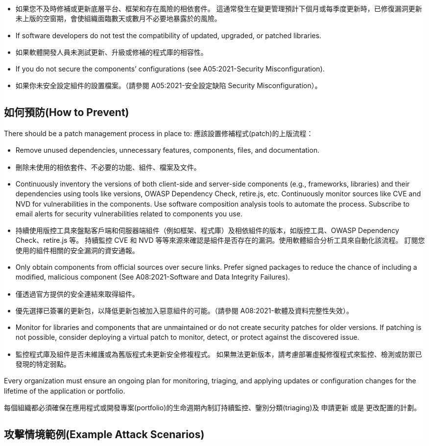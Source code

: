 -   如果您不及時修補或更新底層平台、框架和存在風險的相依套件。
    這通常發生在變更管理預計下個月或每季度更新時，已修復漏洞更新未上版的空窗期，會使組織面臨數天或數月不必要地暴露於的風險。

-   If software developers do not test the compatibility of updated,
    upgraded, or patched libraries.
-   如果軟體開發人員未測試更新、升級或修補的程式庫的相容性。

-   If you do not secure the components’ configurations (see
    A05:2021-Security Misconfiguration).
-   如果你未安全設定組件的設置檔案。（請參閱 A05:2021-安全設定缺陷 Security Misconfiguration）。

## 如何預防(How to Prevent)

There should be a patch management process in place to:
應該設置修補程式(patch)的上版流程：

-   Remove unused dependencies, unnecessary features, components, files,
    and documentation.
-   刪除未使用的相依套件、不必要的功能、組件、檔案及文件。
    

-   Continuously inventory the versions of both client-side and
    server-side components (e.g., frameworks, libraries) and their
    dependencies using tools like versions, OWASP Dependency Check,
    retire.js, etc. Continuously monitor sources like CVE and NVD for
    vulnerabilities in the components. Use software composition analysis
    tools to automate the process. Subscribe to email alerts for
    security vulnerabilities related to components you use.
-   持續使用版控工具來盤點客戶端和伺服器端組件（例如框架、程式庫）及相依組件的版本，如版控工具、OWASP Dependency Check、retire.js 等。
    持續監控 CVE 和 NVD 等等來源來確認是組件是否存在的漏洞。使用軟體組合分析工具來自動化該流程。 
    訂閱您使用的組件相關的安全漏洞的資安通報。

-   Only obtain components from official sources over secure links.
    Prefer signed packages to reduce the chance of including a modified,
    malicious component (See A08:2021-Software and Data Integrity
    Failures).
-   僅透過官方提供的安全連結來取得組件。
-   優先選擇已簽署的更新包，以降低更新包被加入惡意組件的可能。（請參閱 A08:2021-軟體及資料完整性失效）。
  
-   Monitor for libraries and components that are unmaintained or do not
    create security patches for older versions. If patching is not
    possible, consider deploying a virtual patch to monitor, detect, or
    protect against the discovered issue.
-   監控程式庫及組件是否未維護或為舊版程式未更新安全修複程式。
    如果無法更新版本，請考慮部署虛擬修復程式來監控、檢測或防禦已發現的特定弱點。

Every organization must ensure an ongoing plan for monitoring, triaging,
and applying updates or configuration changes for the lifetime of the
application or portfolio.

每個組織都必須確保在應用程式或開發專案(portfolio)的生命週期內制訂持續監控、鑒別分類(triaging)及 申請更新 或是 更改配置的計劃。


## 攻擊情境範例(Example Attack Scenarios)

